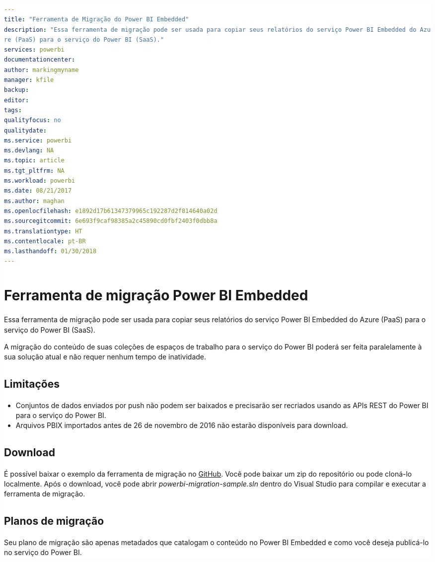 ```yaml
---
title: "Ferramenta de Migração do Power BI Embedded"
description: "Essa ferramenta de migração pode ser usada para copiar seus relatórios do serviço Power BI Embedded do Azure (PaaS) para o serviço do Power BI (SaaS)."
services: powerbi
documentationcenter: 
author: markingmyname
manager: kfile
backup: 
editor: 
tags: 
qualityfocus: no
qualitydate: 
ms.service: powerbi
ms.devlang: NA
ms.topic: article
ms.tgt_pltfrm: NA
ms.workload: powerbi
ms.date: 08/21/2017
ms.author: maghan
ms.openlocfilehash: e1892d17b61347379965c192287d2f814640a02d
ms.sourcegitcommit: 6e693f9caf98385a2c45890cd0fbf2403f0dbb8a
ms.translationtype: HT
ms.contentlocale: pt-BR
ms.lasthandoff: 01/30/2018
---
```

# <a name="power-bi-embedded-migration-tool"></a>Ferramenta de migração Power BI Embedded
Essa ferramenta de migração pode ser usada para copiar seus relatórios do serviço Power BI Embedded do Azure (PaaS) para o serviço do Power BI (SaaS).

A migração do conteúdo de suas coleções de espaços de trabalho para o serviço do Power BI poderá ser feita paralelamente à sua solução atual e não requer nenhum tempo de inatividade.

## <a name="limitations"></a>Limitações
* Conjuntos de dados enviados por push não podem ser baixados e precisarão ser recriados usando as APIs REST do Power BI para o serviço do Power BI.
* Arquivos PBIX importados antes de 26 de novembro de 2016 não estarão disponíveis para download.

## <a name="download"></a>Download
É possível baixar o exemplo da ferramenta de migração no [GitHub](https://github.com/Microsoft/powerbi-migration-sample). Você pode baixar um zip do repositório ou pode cloná-lo localmente. Após o download, você pode abrir *powerbi-migration-sample.sln* dentro do Visual Studio para compilar e executar a ferramenta de migração.

## <a name="migration-plans"></a>Planos de migração
Seu plano de migração são apenas metadados que catalogam o conteúdo no Power BI Embedded e como você deseja publicá-lo no serviço do Power BI.

